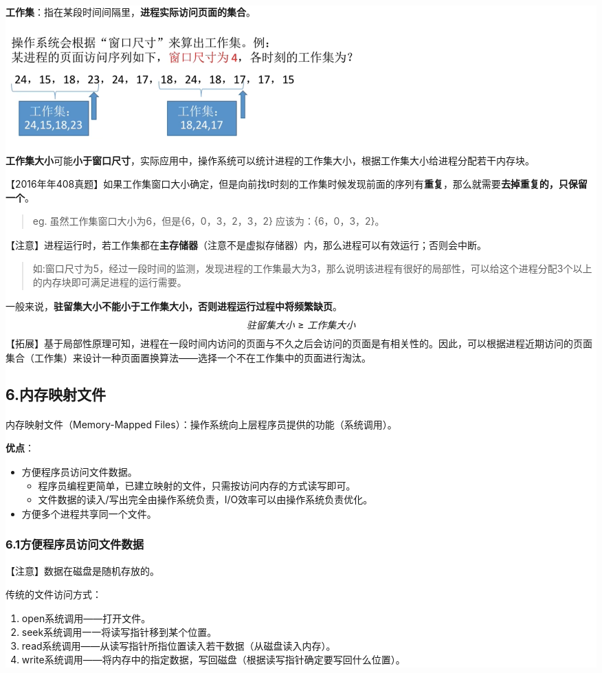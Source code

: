**工作集**：指在某段时间间隔里，**进程实际访问页面的集合**。

<img src="imgs-OS/7工作集.jpg" alt="7工作集" style="zoom:50%;" />

**工作集大小**可能**小于窗口尺寸**，实际应用中，操作系统可以统计进程的工作集大小，根据工作集大小给进程分配若干内存块。

【2016年年408真题】如果工作集窗口大小确定，但是向前找t时刻的工作集时候发现前面的序列有**重复**，那么就需要**去掉重复的，只保留一个**。

> eg. 虽然工作集窗口大小为6，但是{6，0，3，2，3，2} 应该为：{6，0，3，2}。



【注意】进程运行时，若工作集都在**主存储器**（注意不是虚拟存储器）内，那么进程可以有效运行；否则会中断。

> 如:窗口尺寸为5，经过一段时间的监测，发现进程的工作集最大为3，那么说明该进程有很好的局部性，可以给这个进程分配3个以上的内存块即可满足进程的运行需要。

一般来说，**驻留集大小不能小于工作集大小，否则进程运行过程中将频繁缺页**。
$$
驻留集大小≥工作集大小
$$
【拓展】基于局部性原理可知，进程在一段时间内访问的页面与不久之后会访问的页面是有相关性的。因此，可以根据进程近期访问的页面集合（工作集）来设计一种页面置换算法――选择一个不在工作集中的页面进行淘汰。



## 6.内存映射文件

内存映射文件（Memory-Mapped Files）：操作系统向上层程序员提供的功能（系统调用）。

**优点**：

- 方便程序员访问文件数据。
  - 程序员编程更简单，已建立映射的文件，只需按访问内存的方式读写即可。
  - 文件数据的读入/写出完全由操作系统负责，I/O效率可以由操作系统负责优化。
- 方便多个进程共享同一个文件。



### 6.1方便程序员访问文件数据

【注意】数据在磁盘是随机存放的。

传统的文件访问方式：

1. open系统调用——打开文件。
2. seek系统调用一一将读写指针移到某个位置。
3. read系统调用――从读写指针所指位置读入若干数据（从磁盘读入内存）。
4. write系统调用――将内存中的指定数据，写回磁盘（根据读写指针确定要写回什么位置）。
